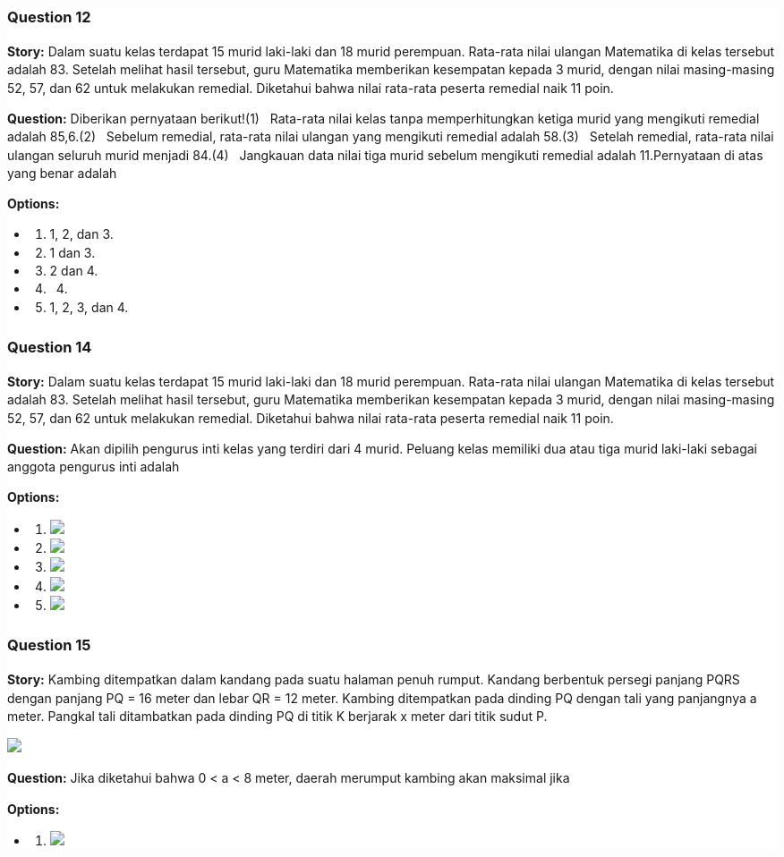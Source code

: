 ### Question 12

**Story:** Dalam suatu kelas terdapat 15 murid laki-laki dan 18 murid perempuan. Rata-rata nilai ulangan Matematika di kelas tersebut adalah 83. Setelah melihat hasil tersebut, guru Matematika memberikan kesempatan kepada 3 murid, dengan nilai masing-masing 52, 57, dan 62 untuk melakukan remedial. Diketahui bahwa nilai rata-rata peserta remedial naik 11 poin.

**Question:** Diberikan pernyataan berikut!(1)   Rata-rata nilai kelas tanpa memperhitungkan ketiga murid yang mengikuti remedial adalah 85,6.(2)   Sebelum remedial, rata-rata nilai ulangan yang mengikuti remedial adalah 58.(3)   Setelah remedial, rata-rata nilai ulangan seluruh murid menjadi 84.(4)   Jangkauan data nilai tiga murid sebelum mengikuti remedial adalah 11.Pernyataan di atas yang benar adalah

**Options:**

- 1. 1, 2, dan 3.
- 2. 1 dan 3.
- 3. 2 dan 4.
- 4. 4.
- 5. 1, 2, 3, dan 4.

### Question 14

**Story:** Dalam suatu kelas terdapat 15 murid laki-laki dan 18 murid perempuan. Rata-rata nilai ulangan Matematika di kelas tersebut adalah 83. Setelah melihat hasil tersebut, guru Matematika memberikan kesempatan kepada 3 murid, dengan nilai masing-masing 52, 57, dan 62 untuk melakukan remedial. Diketahui bahwa nilai rata-rata peserta remedial naik 11 poin.

**Question:** Akan dipilih pengurus inti kelas yang terdiri dari 4 murid. Peluang kelas memiliki dua atau tiga murid laki-laki sebagai anggota pengurus inti adalah

**Options:**

- 1.  ![](1/1714123336143_jj3rmr.png)

- 2.  ![](1/1714123336143_ota4px.png)

- 3.  ![](1/1714123336143_akqc7q.png)

- 4.  ![](1/1714123336143_ky6vic.png)

- 5.  ![](1/1714123336143_310sbg.png)

### Question 15

**Story:** Kambing ditempatkan dalam kandang pada suatu halaman penuh rumput. Kandang berbentuk persegi panjang PQRS dengan panjang PQ = 16 meter dan lebar QR = 12 meter. Kambing ditempatkan pada dinding PQ dengan tali yang panjangnya a meter. Pangkal tali ditambatkan pada dinding PQ di titik K berjarak x meter dari titik sudut P.

![](1/1714123536172_9yd8k9.png)

**Question:** Jika diketahui bahwa 0 < a < 8 meter, daerah merumput kambing akan maksimal jika

**Options:**

- 1.  ![](1/1714123752589_pwmgps.png)
